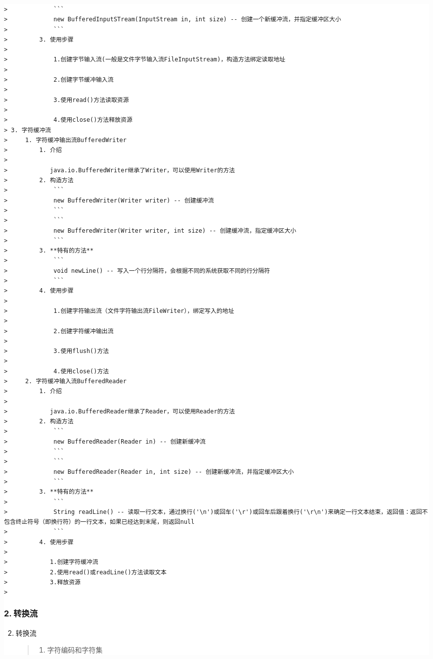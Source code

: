    >             ```
    >             new BufferedInputSTream(InputStream in, int size) -- 创建一个新缓冲流，并指定缓冲区大小
    >             ```
    >         3. 使用步骤  
    >
    >             1.创建字节输入流(一般是文件字节输入流FileInputStream)，构造方法绑定读取地址  
    >
    >             2.创建字节缓冲输入流  
    >
    >             3.使用read()方法读取资源  
    >
    >             4.使用close()方法释放资源
    > 3. 字符缓冲流  
    >     1. 字符缓冲输出流BufferedWriter
    >         1. 介绍  
    >
    >            java.io.BufferedWriter继承了Writer，可以使用Writer的方法  
    >         2. 构造方法  
    >             ```
    >             new BufferedWriter(Writer writer) -- 创建缓冲流
    >             ```
    >             ```
    >             new BufferedWriter(Writer writer, int size) -- 创建缓冲流，指定缓冲区大小
    >             ```
    >         3. **特有的方法**  
    >             ``` 
    >             void newLine() -- 写入一个行分隔符，会根据不同的系统获取不同的行分隔符
    >             ```
    >         4. 使用步骤  
    >
    >             1.创建字符输出流（文件字符输出流FileWriter），绑定写入的地址
    >
    >             2.创建字符缓冲输出流
    >
    >             3.使用flush()方法
    >
    >             4.使用close()方法
    >     2. 字符缓冲输入流BufferedReader  
    >         1. 介绍  
    >
    >            java.io.BufferedReader继承了Reader，可以使用Reader的方法  
    >         2. 构造方法  
    >             ```
    >             new BufferedReader(Reader in) -- 创建新缓冲流
    >             ```
    >             ```
    >             new BufferedReader(Reader in, int size) -- 创建新缓冲流，并指定缓冲区大小
    >             ```
    >         3. **特有的方法**  
    >             ```
    >             String readLine() -- 读取一行文本，通过换行('\n')或回车('\r')或回车后跟着换行('\r\n')来确定一行文本结束，返回值：返回不包含终止符号（即换行符）的一行文本，如果已经达到末尾，则返回null
    >             ```
    >         4. 使用步骤
    >            
    >            1.创建字符缓冲流
    >            2.使用read()或readLine()方法读取文本
    >            3.释放资源
    > 
### 2. 转换流       
2. 转换流
    > 1. 字符编码和字符集
    > 